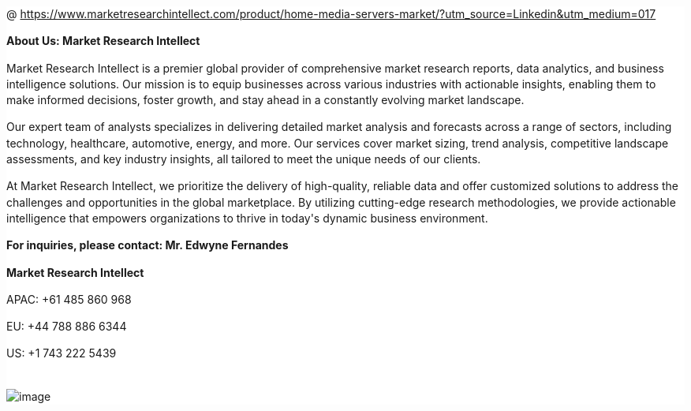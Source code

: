 @</strong>&nbsp;<a href="https://www.marketresearchintellect.com/product/home-media-servers-market/?utm_source=Linkedin&utm_medium=017">https://www.marketresearchintellect.com/product/home-media-servers-market/?utm_source=Linkedin&utm_medium=017</a></span></p><p><strong>About Us: Market Research Intellect</strong></p><p>Market Research Intellect is a premier global provider of comprehensive market research reports, data analytics, and business intelligence solutions. Our mission is to equip businesses across various industries with actionable insights, enabling them to make informed decisions, foster growth, and stay ahead in a constantly evolving market landscape.</p><p>Our expert team of analysts specializes in delivering detailed market analysis and forecasts across a range of sectors, including technology, healthcare, automotive, energy, and more. Our services cover market sizing, trend analysis, competitive landscape assessments, and key industry insights, all tailored to meet the unique needs of our clients.</p><p>At Market Research Intellect, we prioritize the delivery of high-quality, reliable data and offer customized solutions to address the challenges and opportunities in the global marketplace. By utilizing cutting-edge research methodologies, we provide actionable intelligence that empowers organizations to thrive in today's dynamic business environment.</p><p><strong>For inquiries, please contact: Mr. Edwyne Fernandes</strong></p><p><strong>Market Research Intellect</strong></p><p>APAC: +61 485 860 968</p><p>EU: +44 788 886 6344</p><p>US: +1 743 222 5439</p></div><div class="article-main__content" data-test-id="publishing-text-block">&nbsp;</div>
![image](https://github.com/user-attachments/assets/078f1784-887c-4dd3-b4e0-83608f8b07c3)
